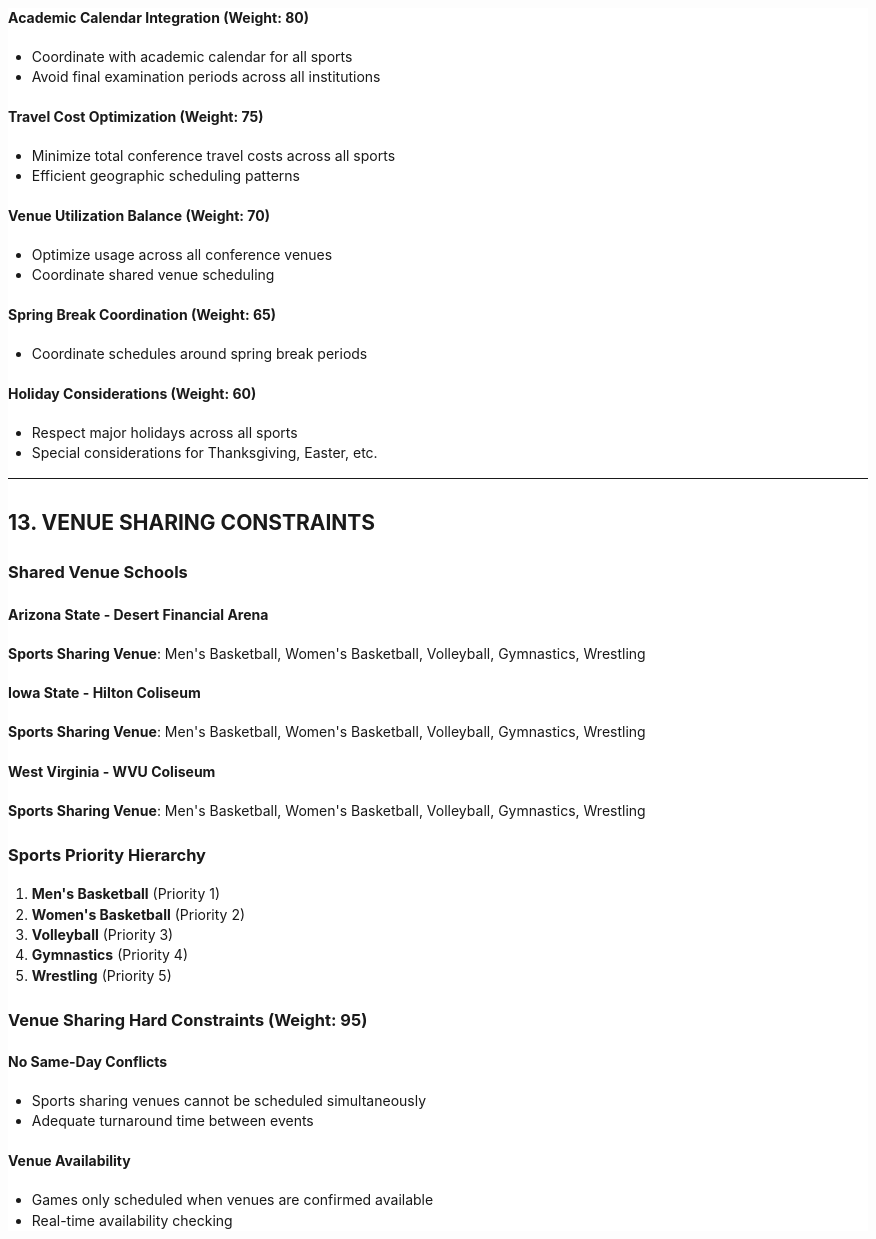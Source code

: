 #### **Academic Calendar Integration (Weight: 80)**
- Coordinate with academic calendar for all sports
- Avoid final examination periods across all institutions

#### **Travel Cost Optimization (Weight: 75)**
- Minimize total conference travel costs across all sports
- Efficient geographic scheduling patterns

#### **Venue Utilization Balance (Weight: 70)**
- Optimize usage across all conference venues
- Coordinate shared venue scheduling

#### **Spring Break Coordination (Weight: 65)**
- Coordinate schedules around spring break periods

#### **Holiday Considerations (Weight: 60)**
- Respect major holidays across all sports
- Special considerations for Thanksgiving, Easter, etc.

---

## 13. VENUE SHARING CONSTRAINTS

### Shared Venue Schools

#### **Arizona State - Desert Financial Arena**
**Sports Sharing Venue**: Men's Basketball, Women's Basketball, Volleyball, Gymnastics, Wrestling

#### **Iowa State - Hilton Coliseum**
**Sports Sharing Venue**: Men's Basketball, Women's Basketball, Volleyball, Gymnastics, Wrestling

#### **West Virginia - WVU Coliseum**
**Sports Sharing Venue**: Men's Basketball, Women's Basketball, Volleyball, Gymnastics, Wrestling

### Sports Priority Hierarchy
1. **Men's Basketball** (Priority 1)
2. **Women's Basketball** (Priority 2)
3. **Volleyball** (Priority 3)
4. **Gymnastics** (Priority 4)
5. **Wrestling** (Priority 5)

### Venue Sharing Hard Constraints (Weight: 95)

#### **No Same-Day Conflicts**
- Sports sharing venues cannot be scheduled simultaneously
- Adequate turnaround time between events

#### **Venue Availability**
- Games only scheduled when venues are confirmed available
- Real-time availability checking

